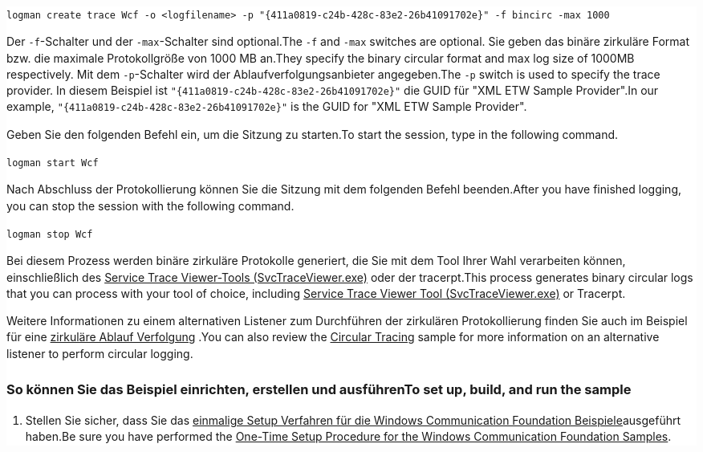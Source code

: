 ```console  
logman create trace Wcf -o <logfilename> -p "{411a0819-c24b-428c-83e2-26b41091702e}" -f bincirc -max 1000  
```  
  
 <span data-ttu-id="d03d5-123">Der `-f`-Schalter und der `-max`-Schalter sind optional.</span><span class="sxs-lookup"><span data-stu-id="d03d5-123">The `-f` and `-max` switches are optional.</span></span> <span data-ttu-id="d03d5-124">Sie geben das binäre zirkuläre Format bzw. die maximale Protokollgröße von 1000 MB an.</span><span class="sxs-lookup"><span data-stu-id="d03d5-124">They specify the binary circular format and max log size of 1000MB respectively.</span></span> <span data-ttu-id="d03d5-125">Mit dem `-p`-Schalter wird der Ablaufverfolgungsanbieter angegeben.</span><span class="sxs-lookup"><span data-stu-id="d03d5-125">The `-p` switch is used to specify the trace provider.</span></span> <span data-ttu-id="d03d5-126">In diesem Beispiel ist `"{411a0819-c24b-428c-83e2-26b41091702e}"` die GUID für "XML ETW Sample Provider".</span><span class="sxs-lookup"><span data-stu-id="d03d5-126">In our example, `"{411a0819-c24b-428c-83e2-26b41091702e}"` is the GUID for "XML ETW Sample Provider".</span></span>  
  
 <span data-ttu-id="d03d5-127">Geben Sie den folgenden Befehl ein, um die Sitzung zu starten.</span><span class="sxs-lookup"><span data-stu-id="d03d5-127">To start the session, type in the following command.</span></span>  
  
```console  
logman start Wcf  
```  
  
 <span data-ttu-id="d03d5-128">Nach Abschluss der Protokollierung können Sie die Sitzung mit dem folgenden Befehl beenden.</span><span class="sxs-lookup"><span data-stu-id="d03d5-128">After you have finished logging, you can stop the session with the following command.</span></span>  
  
```console  
logman stop Wcf  
```  
  
 <span data-ttu-id="d03d5-129">Bei diesem Prozess werden binäre zirkuläre Protokolle generiert, die Sie mit dem Tool Ihrer Wahl verarbeiten können, einschließlich des [Service Trace Viewer-Tools (SvcTraceViewer.exe)](../service-trace-viewer-tool-svctraceviewer-exe.md) oder der tracerpt.</span><span class="sxs-lookup"><span data-stu-id="d03d5-129">This process generates binary circular logs that you can process with your tool of choice, including [Service Trace Viewer Tool (SvcTraceViewer.exe)](../service-trace-viewer-tool-svctraceviewer-exe.md) or Tracerpt.</span></span>  
  
 <span data-ttu-id="d03d5-130">Weitere Informationen zu einem alternativen Listener zum Durchführen der zirkulären Protokollierung finden Sie auch im Beispiel für eine [zirkuläre Ablauf Verfolgung](circular-tracing.md) .</span><span class="sxs-lookup"><span data-stu-id="d03d5-130">You can also review the [Circular Tracing](circular-tracing.md) sample for more information on an alternative listener to perform circular logging.</span></span>  
  
### <a name="to-set-up-build-and-run-the-sample"></a><span data-ttu-id="d03d5-131">So können Sie das Beispiel einrichten, erstellen und ausführen</span><span class="sxs-lookup"><span data-stu-id="d03d5-131">To set up, build, and run the sample</span></span>  
  
1. <span data-ttu-id="d03d5-132">Stellen Sie sicher, dass Sie das [einmalige Setup Verfahren für die Windows Communication Foundation Beispiele](one-time-setup-procedure-for-the-wcf-samples.md)ausgeführt haben.</span><span class="sxs-lookup"><span data-stu-id="d03d5-132">Be sure you have performed the [One-Time Setup Procedure for the Windows Communication Foundation Samples](one-time-setup-procedure-for-the-wcf-samples.md).</span></span>  
  